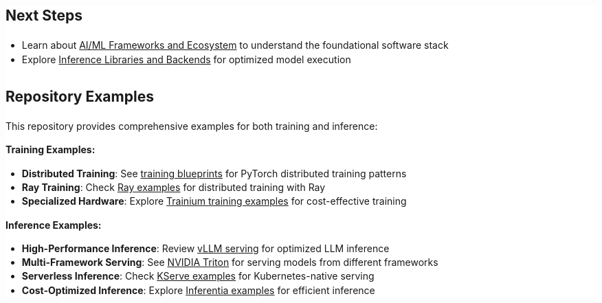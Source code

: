 ## Next Steps

- Learn about [AI/ML Frameworks and Ecosystem](03-frameworks-ecosystem.md) to understand the foundational software stack
- Explore [Inference Libraries and Backends](04-inference-libraries.md) for optimized model execution

## Repository Examples

This repository provides comprehensive examples for both training and inference:

**Training Examples:**
- **Distributed Training**: See [training blueprints](../../blueprints/training) for PyTorch distributed training patterns
- **Ray Training**: Check [Ray examples](../../blueprints/training/ray) for distributed training with Ray
- **Specialized Hardware**: Explore [Trainium training examples](../../infra/trainium-inferentia) for cost-effective training

**Inference Examples:**
- **High-Performance Inference**: Review [vLLM serving](../../blueprints/inference/vllm) for optimized LLM inference
- **Multi-Framework Serving**: See [NVIDIA Triton](../../infra/nvidia-triton-server) for serving models from different frameworks
- **Serverless Inference**: Check [KServe examples](../../blueprints/inference/kserve) for Kubernetes-native serving
- **Cost-Optimized Inference**: Explore [Inferentia examples](../../infra/trainium-inferentia) for efficient inference
